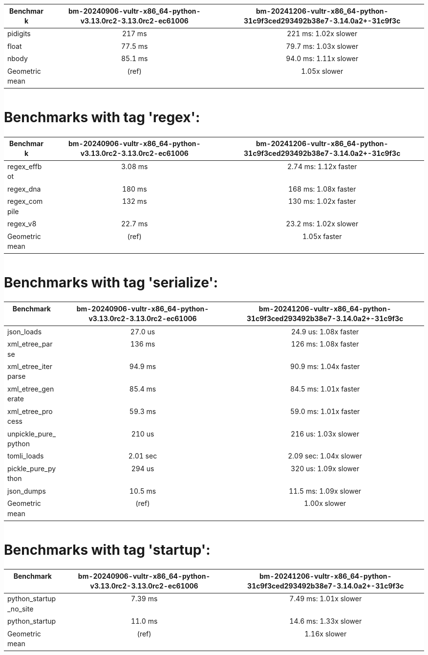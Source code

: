 | Benchmark      | bm-20240906-vultr-x86_64-python-v3.13.0rc2-3.13.0rc2-ec61006 | bm-20241206-vultr-x86_64-python-31c9f3ced293492b38e7-3.14.0a2+-31c9f3c |
|----------------|:------------------------------------------------------------:|:----------------------------------------------------------------------:|
| pidigits       | 217 ms                                                       | 221 ms: 1.02x slower                                                   |
| float          | 77.5 ms                                                      | 79.7 ms: 1.03x slower                                                  |
| nbody          | 85.1 ms                                                      | 94.0 ms: 1.11x slower                                                  |
| Geometric mean | (ref)                                                        | 1.05x slower                                                           |

Benchmarks with tag 'regex':
============================

| Benchmark      | bm-20240906-vultr-x86_64-python-v3.13.0rc2-3.13.0rc2-ec61006 | bm-20241206-vultr-x86_64-python-31c9f3ced293492b38e7-3.14.0a2+-31c9f3c |
|----------------|:------------------------------------------------------------:|:----------------------------------------------------------------------:|
| regex_effbot   | 3.08 ms                                                      | 2.74 ms: 1.12x faster                                                  |
| regex_dna      | 180 ms                                                       | 168 ms: 1.08x faster                                                   |
| regex_compile  | 132 ms                                                       | 130 ms: 1.02x faster                                                   |
| regex_v8       | 22.7 ms                                                      | 23.2 ms: 1.02x slower                                                  |
| Geometric mean | (ref)                                                        | 1.05x faster                                                           |

Benchmarks with tag 'serialize':
================================

| Benchmark            | bm-20240906-vultr-x86_64-python-v3.13.0rc2-3.13.0rc2-ec61006 | bm-20241206-vultr-x86_64-python-31c9f3ced293492b38e7-3.14.0a2+-31c9f3c |
|----------------------|:------------------------------------------------------------:|:----------------------------------------------------------------------:|
| json_loads           | 27.0 us                                                      | 24.9 us: 1.08x faster                                                  |
| xml_etree_parse      | 136 ms                                                       | 126 ms: 1.08x faster                                                   |
| xml_etree_iterparse  | 94.9 ms                                                      | 90.9 ms: 1.04x faster                                                  |
| xml_etree_generate   | 85.4 ms                                                      | 84.5 ms: 1.01x faster                                                  |
| xml_etree_process    | 59.3 ms                                                      | 59.0 ms: 1.01x faster                                                  |
| unpickle_pure_python | 210 us                                                       | 216 us: 1.03x slower                                                   |
| tomli_loads          | 2.01 sec                                                     | 2.09 sec: 1.04x slower                                                 |
| pickle_pure_python   | 294 us                                                       | 320 us: 1.09x slower                                                   |
| json_dumps           | 10.5 ms                                                      | 11.5 ms: 1.09x slower                                                  |
| Geometric mean       | (ref)                                                        | 1.00x slower                                                           |

Benchmarks with tag 'startup':
==============================

| Benchmark              | bm-20240906-vultr-x86_64-python-v3.13.0rc2-3.13.0rc2-ec61006 | bm-20241206-vultr-x86_64-python-31c9f3ced293492b38e7-3.14.0a2+-31c9f3c |
|------------------------|:------------------------------------------------------------:|:----------------------------------------------------------------------:|
| python_startup_no_site | 7.39 ms                                                      | 7.49 ms: 1.01x slower                                                  |
| python_startup         | 11.0 ms                                                      | 14.6 ms: 1.33x slower                                                  |
| Geometric mean         | (ref)                                                        | 1.16x slower                                                           |
